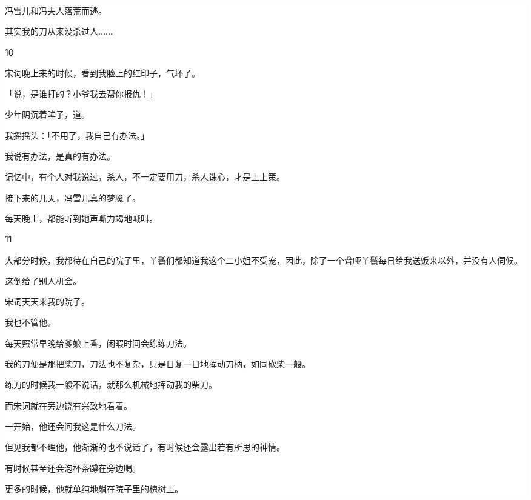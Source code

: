 
冯雪儿和冯夫人落荒而逃。


其实我的刀从来没杀过人……


10


宋词晚上来的时候，看到我脸上的红印子，气坏了。


「说，是谁打的？小爷我去帮你报仇！」


少年阴沉着眸子，道。


我摇摇头：「不用了，我自己有办法。」　


我说有办法，是真的有办法。


记忆中，有个人对我说过，杀人，不一定要用刀，杀人诛心，才是上上策。 


接下来的几天，冯雪儿真的梦魇了。


每天晚上，都能听到她声嘶力竭地喊叫。


11


大部分时候，我都待在自己的院子里，丫鬟们都知道我这个二小姐不受宠，因此，除了一个聋哑丫鬟每日给我送饭来以外，并没有人伺候。


这倒给了别人机会。


宋词天天来我的院子。


我也不管他。


每天照常早晚给爹娘上香，闲暇时间会练练刀法。


我的刀便是那把柴刀，刀法也不复杂，只是日复一日地挥动刀柄，如同砍柴一般。


练刀的时候我一般不说话，就那么机械地挥动我的柴刀。


而宋词就在旁边饶有兴致地看着。


一开始，他还会问我这是什么刀法。


但见我都不理他，他渐渐的也不说话了，有时候还会露出若有所思的神情。


有时候甚至还会泡杯茶蹲在旁边喝。


更多的时候，他就单纯地躺在院子里的槐树上。

